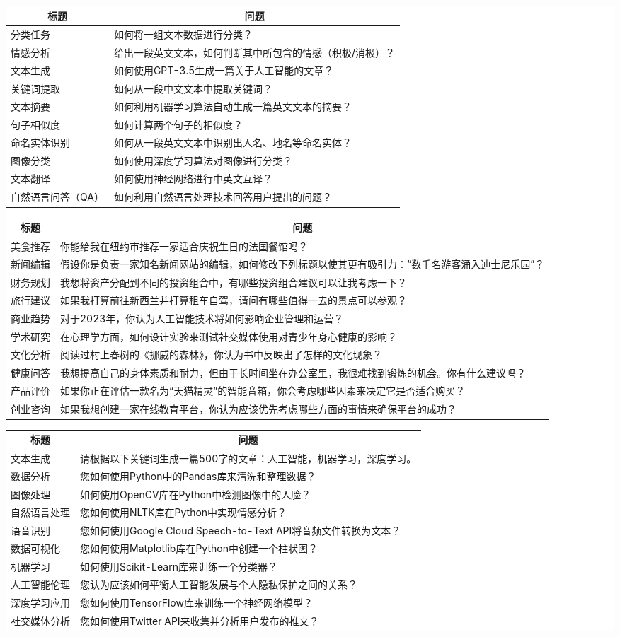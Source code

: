 | 标题                                        | 问题                                                         |
| ------------------------------------------- | ------------------------------------------------------------ |
| 分类任务                                  | 如何将一组文本数据进行分类？                                 |
| 情感分析                                  | 给出一段英文文本，如何判断其中所包含的情感（积极/消极）？ |
| 文本生成                                  | 如何使用GPT-3.5生成一篇关于人工智能的文章？                 |
| 关键词提取                                | 如何从一段中文文本中提取关键词？                             |
| 文本摘要                                  | 如何利用机器学习算法自动生成一篇英文文本的摘要？             |
| 句子相似度                                | 如何计算两个句子的相似度？                                   |
| 命名实体识别                              | 如何从一段英文文本中识别出人名、地名等命名实体？             |
| 图像分类                                  | 如何使用深度学习算法对图像进行分类？                         |
| 文本翻译                                  | 如何使用神经网络进行中英文互译？                             |
| 自然语言问答（QA）                        | 如何利用自然语言处理技术回答用户提出的问题？               |

| 标题 | 问题 |
| --- | --- |
| 美食推荐 | 你能给我在纽约市推荐一家适合庆祝生日的法国餐馆吗？|
| 新闻编辑 | 假设你是负责一家知名新闻网站的编辑，如何修改下列标题以使其更有吸引力：“数千名游客涌入迪士尼乐园”？|
| 财务规划 | 我想将资产分配到不同的投资组合中，有哪些投资组合建议可以让我考虑一下？|
| 旅行建议 | 如果我打算前往新西兰并打算租车自驾，请问有哪些值得一去的景点可以参观？|
| 商业趋势 | 对于2023年，你认为人工智能技术将如何影响企业管理和运营？|
| 学术研究 | 在心理学方面，如何设计实验来测试社交媒体使用对青少年身心健康的影响？|
| 文化分析 | 阅读过村上春树的《挪威的森林》，你认为书中反映出了怎样的文化现象？|
| 健康问答 | 我想提高自己的身体素质和耐力，但由于长时间坐在办公室里，我很难找到锻炼的机会。你有什么建议吗？|
| 产品评价 | 如果你正在评估一款名为“天猫精灵”的智能音箱，你会考虑哪些因素来决定它是否适合购买？|
| 创业咨询 | 如果我想创建一家在线教育平台，你认为应该优先考虑哪些方面的事情来确保平台的成功？|

|标题|问题|
|----|----|
|文本生成|请根据以下关键词生成一篇500字的文章：人工智能，机器学习，深度学习。|
|数据分析|您如何使用Python中的Pandas库来清洗和整理数据？|
|图像处理|如何使用OpenCV库在Python中检测图像中的人脸？|
|自然语言处理|您如何使用NLTK库在Python中实现情感分析？|
|语音识别|您如何使用Google Cloud Speech-to-Text API将音频文件转换为文本？|
|数据可视化|您如何使用Matplotlib库在Python中创建一个柱状图？|
|机器学习|如何使用Scikit-Learn库来训练一个分类器？|
|人工智能伦理|您认为应该如何平衡人工智能发展与个人隐私保护之间的关系？|
|深度学习应用|您如何使用TensorFlow库来训练一个神经网络模型？|
|社交媒体分析|您如何使用Twitter API来收集并分析用户发布的推文？|
